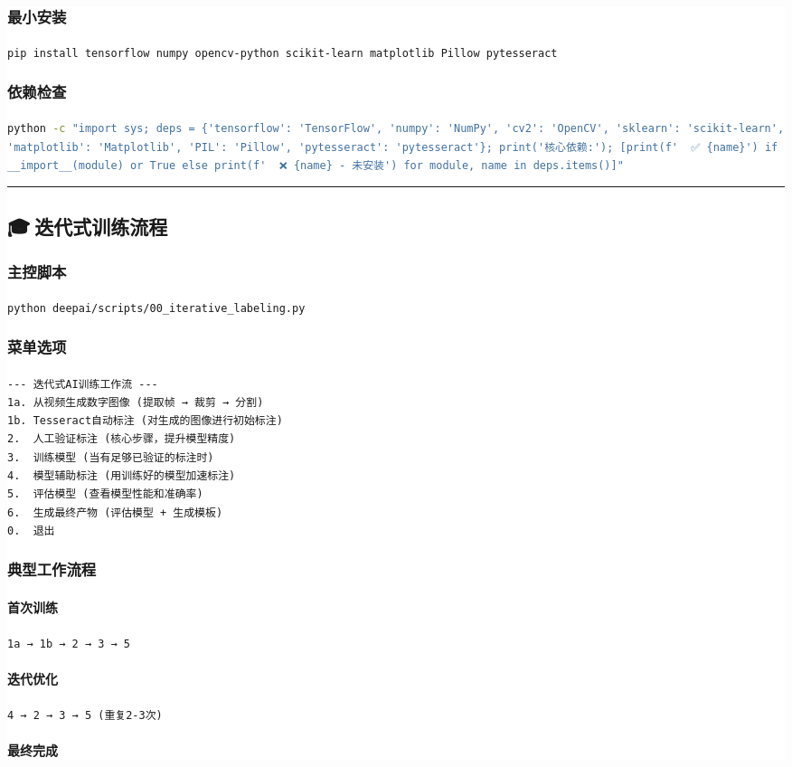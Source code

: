 ### 最小安装

```bash
pip install tensorflow numpy opencv-python scikit-learn matplotlib Pillow pytesseract
```

### 依赖检查

```bash
python -c "import sys; deps = {'tensorflow': 'TensorFlow', 'numpy': 'NumPy', 'cv2': 'OpenCV', 'sklearn': 'scikit-learn', 'matplotlib': 'Matplotlib', 'PIL': 'Pillow', 'pytesseract': 'pytesseract'}; print('核心依赖:'); [print(f'  ✅ {name}') if __import__(module) or True else print(f'  ❌ {name} - 未安装') for module, name in deps.items()]"
```

---

## 🎓 迭代式训练流程

### 主控脚本

```bash
python deepai/scripts/00_iterative_labeling.py
```

### 菜单选项

```
--- 迭代式AI训练工作流 ---
1a. 从视频生成数字图像 (提取帧 → 裁剪 → 分割)
1b. Tesseract自动标注 (对生成的图像进行初始标注)
2.  人工验证标注 (核心步骤，提升模型精度)
3.  训练模型 (当有足够已验证的标注时)
4.  模型辅助标注 (用训练好的模型加速标注)
5.  评估模型 (查看模型性能和准确率)
6.  生成最终产物 (评估模型 + 生成模板)
0.  退出
```

### 典型工作流程

#### 首次训练

```
1a → 1b → 2 → 3 → 5
```

#### 迭代优化

```
4 → 2 → 3 → 5 (重复2-3次)
```

#### 最终完成

